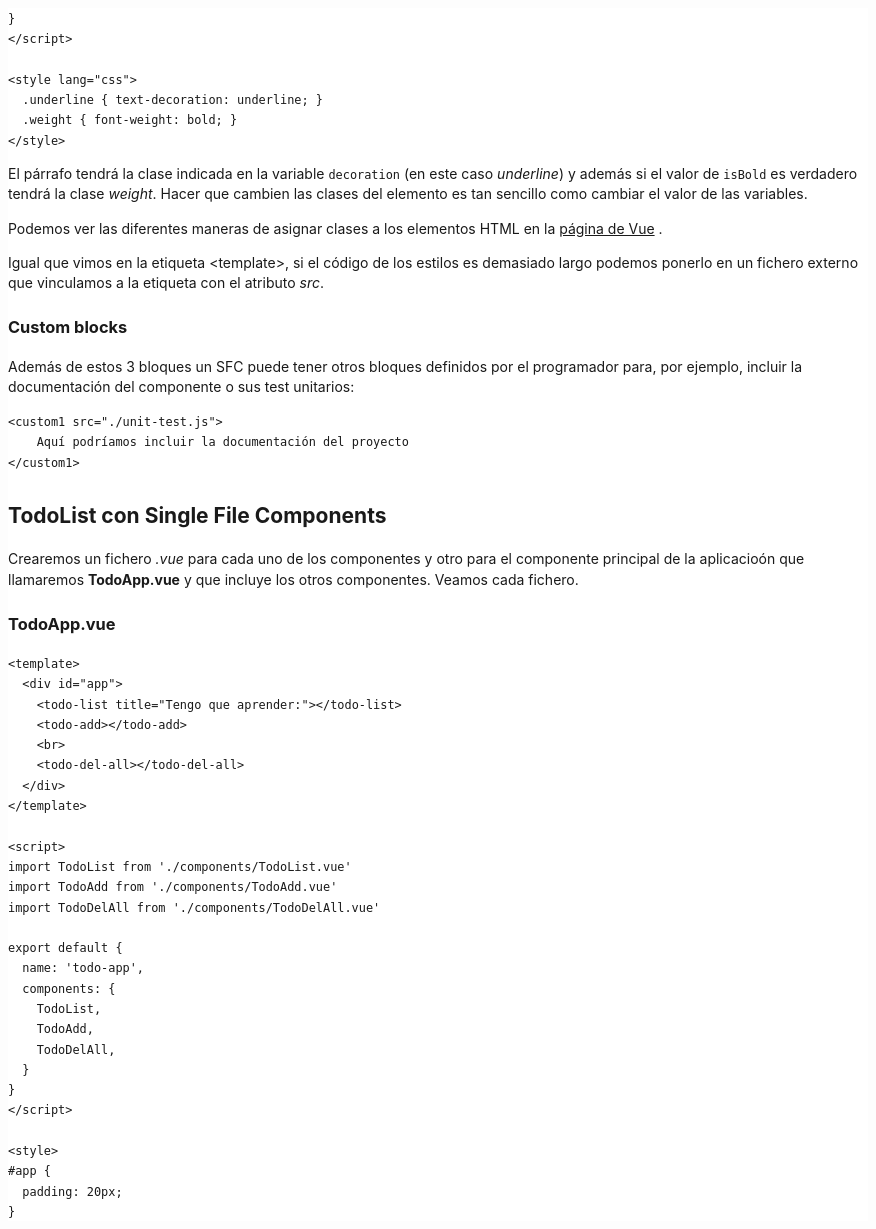 ```vue
}
</script>

<style lang="css">
  .underline { text-decoration: underline; }
  .weight { font-weight: bold; }
</style>
```
El párrafo tendrá la clase indicada en la variable `decoration` (en este caso _underline_) y además si el valor de `isBold` es verdadero tendrá la clase _weight_. Hacer que cambien las clases del elemento es tan sencillo como cambiar el valor de las variables.

Podemos ver las diferentes maneras de asignar clases a los elementos HTML en la [página de Vue](https://vuejs.org/v2/guide/class-and-style.html) .

Igual que vimos en la etiqueta \<template>, si el código de los estilos es demasiado largo podemos ponerlo en un fichero externo que vinculamos a la etiqueta con el atributo _src_.

### Custom blocks
Además de estos 3 bloques un SFC puede tener otros bloques definidos por el programador para, por ejemplo, incluir la documentación del componente o sus test unitarios:
```vue
<custom1 src="./unit-test.js">
    Aquí podríamos incluir la documentación del proyecto
</custom1>
```

## TodoList con Single File Components
Crearemos un fichero _.vue_ para cada uno de los componentes y otro para el componente principal de la aplicacioón que llamaremos **TodoApp.vue** y que incluye los otros componentes. Veamos cada fichero.

### TodoApp.vue

```vue
<template>
  <div id="app">
    <todo-list title="Tengo que aprender:"></todo-list>
    <todo-add></todo-add>
    <br>
    <todo-del-all></todo-del-all>
  </div>
</template>

<script>
import TodoList from './components/TodoList.vue'
import TodoAdd from './components/TodoAdd.vue'
import TodoDelAll from './components/TodoDelAll.vue'

export default {
  name: 'todo-app',
  components: {
    TodoList,
    TodoAdd,
    TodoDelAll,
  }
}
</script>

<style>
#app {
  padding: 20px;
}

```